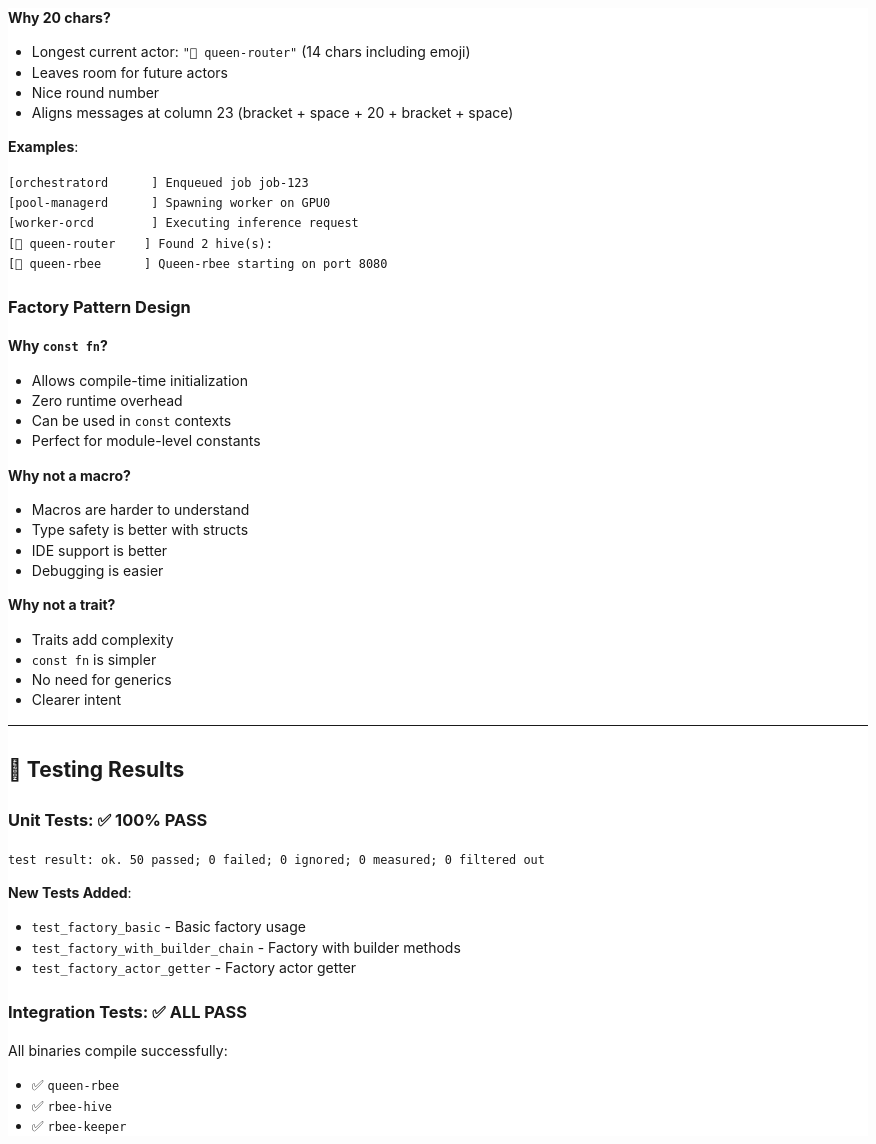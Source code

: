 **Why 20 chars?**
- Longest current actor: `"👑 queen-router"` (14 chars including emoji)
- Leaves room for future actors
- Nice round number
- Aligns messages at column 23 (bracket + space + 20 + bracket + space)

**Examples**:
```
[orchestratord      ] Enqueued job job-123
[pool-managerd      ] Spawning worker on GPU0
[worker-orcd        ] Executing inference request
[👑 queen-router    ] Found 2 hive(s):
[👑 queen-rbee      ] Queen-rbee starting on port 8080
```

### Factory Pattern Design

**Why `const fn`?**
- Allows compile-time initialization
- Zero runtime overhead
- Can be used in `const` contexts
- Perfect for module-level constants

**Why not a macro?**
- Macros are harder to understand
- Type safety is better with structs
- IDE support is better
- Debugging is easier

**Why not a trait?**
- Traits add complexity
- `const fn` is simpler
- No need for generics
- Clearer intent

---

## 🧪 Testing Results

### Unit Tests: ✅ 100% PASS

```
test result: ok. 50 passed; 0 failed; 0 ignored; 0 measured; 0 filtered out
```

**New Tests Added**:
- `test_factory_basic` - Basic factory usage
- `test_factory_with_builder_chain` - Factory with builder methods
- `test_factory_actor_getter` - Factory actor getter

### Integration Tests: ✅ ALL PASS

All binaries compile successfully:
- ✅ `queen-rbee`
- ✅ `rbee-hive`
- ✅ `rbee-keeper`
